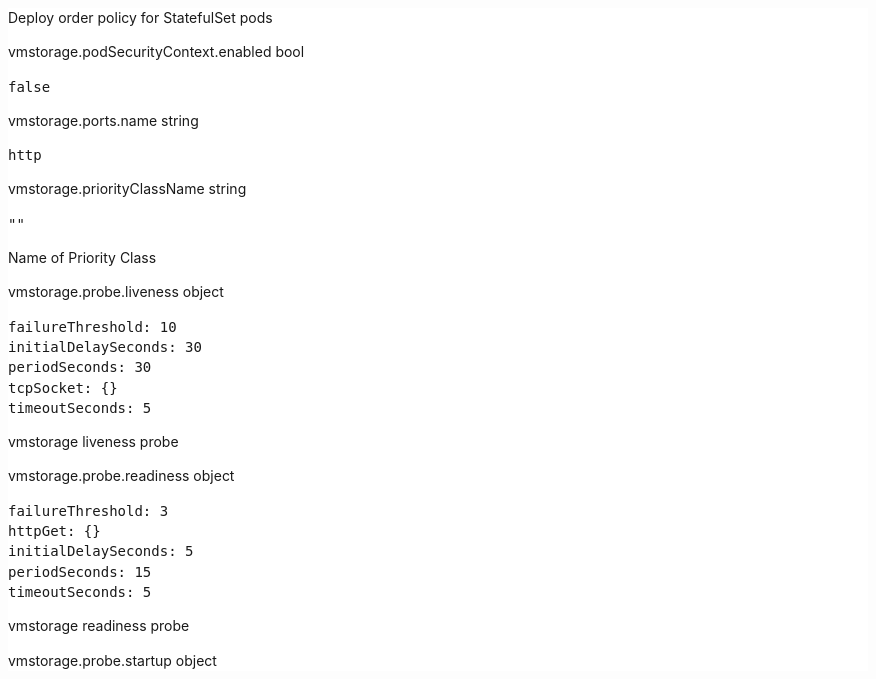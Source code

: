 </pre>
</td>
      <td><p>Deploy order policy for StatefulSet pods</p>
</td>
    </tr>
    <tr>
      <td>vmstorage.podSecurityContext.enabled</td>
      <td>bool</td>
      <td><pre lang="">
false
</pre>
</td>
      <td></td>
    </tr>
    <tr>
      <td>vmstorage.ports.name</td>
      <td>string</td>
      <td><pre lang="">
http
</pre>
</td>
      <td></td>
    </tr>
    <tr>
      <td>vmstorage.priorityClassName</td>
      <td>string</td>
      <td><pre lang="">
""
</pre>
</td>
      <td><p>Name of Priority Class</p>
</td>
    </tr>
    <tr>
      <td>vmstorage.probe.liveness</td>
      <td>object</td>
      <td><pre lang="plaintext">
failureThreshold: 10
initialDelaySeconds: 30
periodSeconds: 30
tcpSocket: {}
timeoutSeconds: 5
</pre>
</td>
      <td><p>vmstorage liveness probe</p>
</td>
    </tr>
    <tr>
      <td>vmstorage.probe.readiness</td>
      <td>object</td>
      <td><pre lang="plaintext">
failureThreshold: 3
httpGet: {}
initialDelaySeconds: 5
periodSeconds: 15
timeoutSeconds: 5
</pre>
</td>
      <td><p>vmstorage readiness probe</p>
</td>
    </tr>
    <tr>
      <td>vmstorage.probe.startup</td>
      <td>object</td>